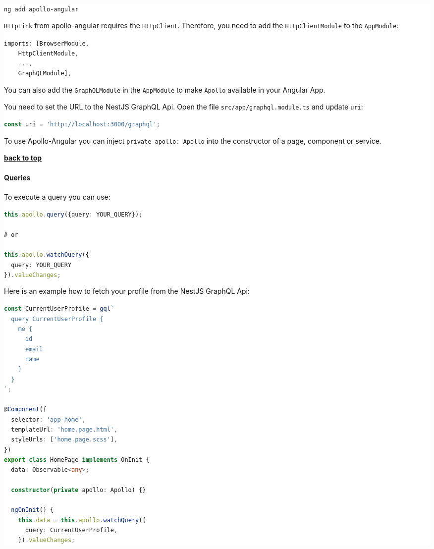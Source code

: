```bash
ng add apollo-angular
```

`HttpLink` from apollo-angular requires the `HttpClient`. Therefore, you need to add the `HttpClientModule` to the `AppModule`:

```ts
imports: [BrowserModule,
    HttpClientModule,
    ...,
    GraphQLModule],
```

You can also add the `GraphQLModule` in the `AppModule` to make `Apollo` available in your Angular App.

You need to set the URL to the NestJS GraphQL Api. Open the file `src/app/graphql.module.ts` and update `uri`:

```ts
const uri = 'http://localhost:3000/graphql';
```

To use Apollo-Angular you can inject `private apollo: Apollo` into the constructor of a page, component or service.

**[back to top](#overview)**

#### Queries

To execute a query you can use:

```ts
this.apollo.query({query: YOUR_QUERY});

# or

this.apollo.watchQuery({
  query: YOUR_QUERY
}).valueChanges;
```

Here is an example how to fetch your profile from the NestJS GraphQL Api:

```ts
const CurrentUserProfile = gql`
  query CurrentUserProfile {
    me {
      id
      email
      name
    }
  }
`;

@Component({
  selector: 'app-home',
  templateUrl: 'home.page.html',
  styleUrls: ['home.page.scss'],
})
export class HomePage implements OnInit {
  data: Observable<any>;

  constructor(private apollo: Apollo) {}

  ngOnInit() {
    this.data = this.apollo.watchQuery({
      query: CurrentUserProfile,
    }).valueChanges;
```